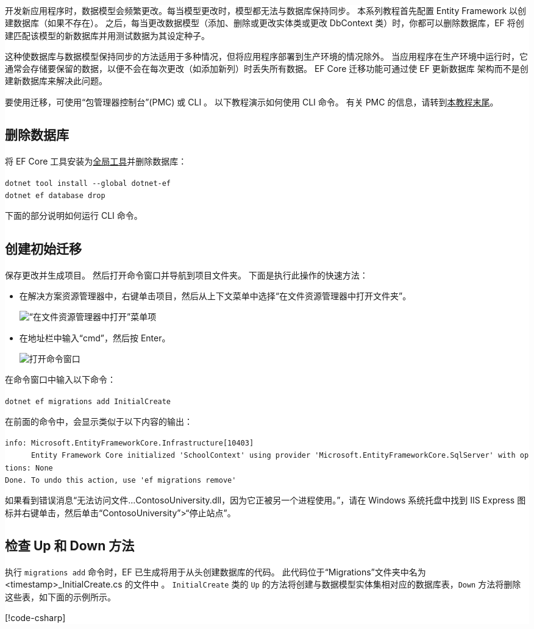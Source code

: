 开发新应用程序时，数据模型会频繁更改。每当模型更改时，模型都无法与数据库保持同步。 本系列教程首先配置 Entity Framework 以创建数据库（如果不存在）。 之后，每当更改数据模型（添加、删除或更改实体类或更改 DbContext 类）时，你都可以删除数据库，EF 将创建匹配该模型的新数据库并用测试数据为其设定种子。

这种使数据库与数据模型保持同步的方法适用于多种情况，但将应用程序部署到生产环境的情况除外。 当应用程序在生产环境中运行时，它通常会存储要保留的数据，以便不会在每次更改（如添加新列）时丢失所有数据。 EF Core 迁移功能可通过使 EF 更新数据库 架构而不是创建新数据库来解决此问题。

要使用迁移，可使用“包管理器控制台”(PMC) 或 CLI 。  以下教程演示如何使用 CLI 命令。 有关 PMC 的信息，请转到[本教程末尾](#pmc)。

## <a name="drop-the-database"></a>删除数据库

将 EF Core 工具安装为[全局工具](/ef/core/miscellaneous/cli/dotnet)并删除数据库：

 ```dotnetcli
 dotnet tool install --global dotnet-ef
 dotnet ef database drop
 ```

下面的部分说明如何运行 CLI 命令。

## <a name="create-an-initial-migration"></a>创建初始迁移

保存更改并生成项目。 然后打开命令窗口并导航到项目文件夹。 下面是执行此操作的快速方法：

* 在解决方案资源管理器中，右键单击项目，然后从上下文菜单中选择“在文件资源管理器中打开文件夹”。

  ![“在文件资源管理器中打开”菜单项](migrations/_static/open-in-file-explorer.png)

* 在地址栏中输入“cmd”，然后按 Enter。

  ![打开命令窗口](migrations/_static/open-command-window.png)

在命令窗口中输入以下命令：

```dotnetcli
dotnet ef migrations add InitialCreate
```

在前面的命令中，会显示类似于以下内容的输出：

```console
info: Microsoft.EntityFrameworkCore.Infrastructure[10403]
      Entity Framework Core initialized 'SchoolContext' using provider 'Microsoft.EntityFrameworkCore.SqlServer' with options: None
Done. To undo this action, use 'ef migrations remove'
```

如果看到错误消息“无法访问文件...ContosoUniversity.dll，因为它正被另一个进程使用。”，请在 Windows 系统托盘中找到 IIS Express 图标并右键单击，然后单击“ContosoUniversity”>“停止站点”。

## <a name="examine-up-and-down-methods"></a>检查 Up 和 Down 方法

执行 `migrations add` 命令时，EF 已生成将用于从头创建数据库的代码。 此代码位于“Migrations”文件夹中名为 \<timestamp>_InitialCreate.cs 的文件中 。 `InitialCreate` 类的 `Up` 的方法将创建与数据模型实体集相对应的数据库表，`Down` 方法将删除这些表，如下面的示例所示。

[!code-csharp[](intro/samples/cu/Migrations/20170215220724_InitialCreate.cs?range=92-118)]
